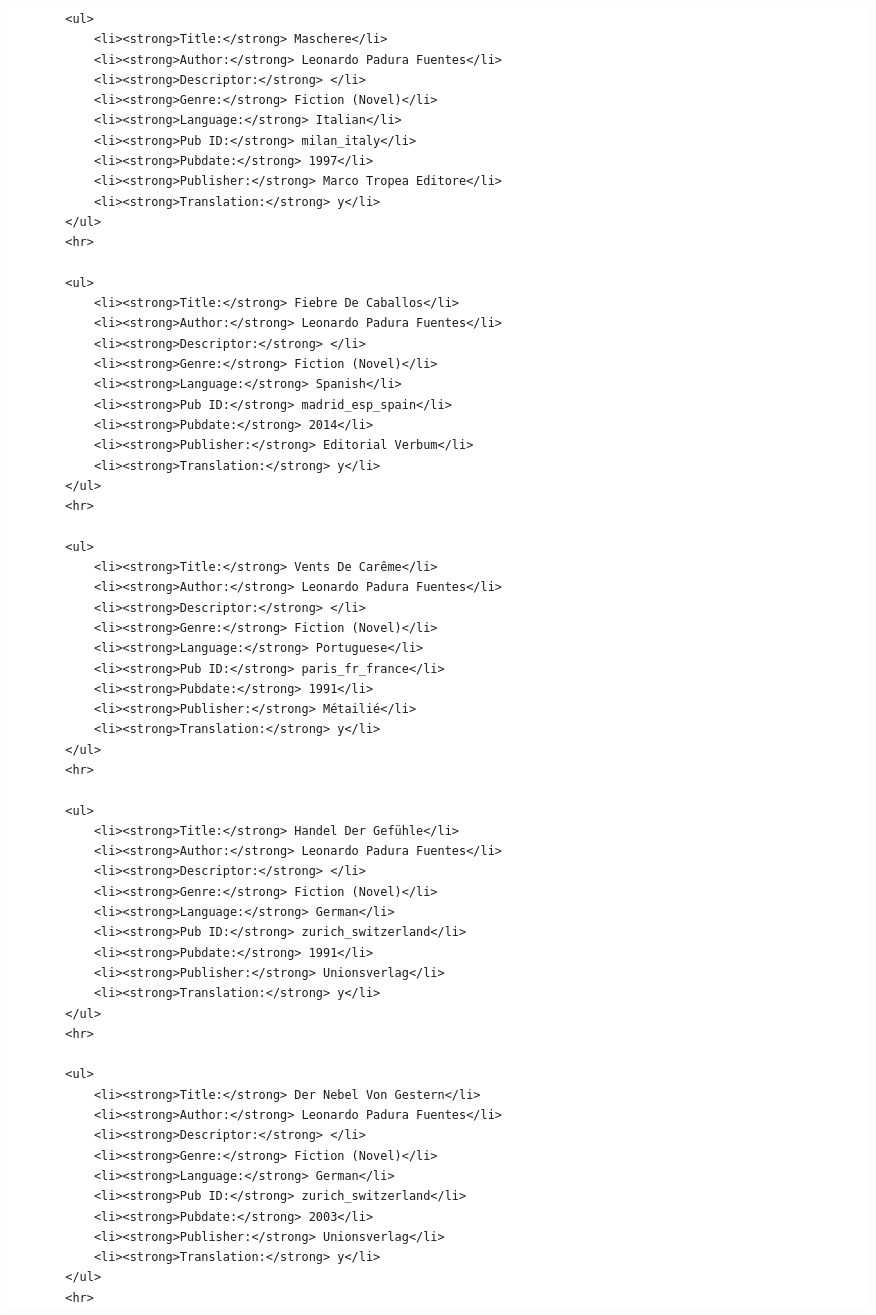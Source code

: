             <ul>
                <li><strong>Title:</strong> Maschere</li>
                <li><strong>Author:</strong> Leonardo Padura Fuentes</li>
                <li><strong>Descriptor:</strong> </li>
                <li><strong>Genre:</strong> Fiction (Novel)</li>
                <li><strong>Language:</strong> Italian</li>
                <li><strong>Pub ID:</strong> milan_italy</li>
                <li><strong>Pubdate:</strong> 1997</li>
                <li><strong>Publisher:</strong> Marco Tropea Editore</li>
                <li><strong>Translation:</strong> y</li>
            </ul>
            <hr>
            
            <ul>
                <li><strong>Title:</strong> Fiebre De Caballos</li>
                <li><strong>Author:</strong> Leonardo Padura Fuentes</li>
                <li><strong>Descriptor:</strong> </li>
                <li><strong>Genre:</strong> Fiction (Novel)</li>
                <li><strong>Language:</strong> Spanish</li>
                <li><strong>Pub ID:</strong> madrid_esp_spain</li>
                <li><strong>Pubdate:</strong> 2014</li>
                <li><strong>Publisher:</strong> Editorial Verbum</li>
                <li><strong>Translation:</strong> y</li>
            </ul>
            <hr>
            
            <ul>
                <li><strong>Title:</strong> Vents De Carême</li>
                <li><strong>Author:</strong> Leonardo Padura Fuentes</li>
                <li><strong>Descriptor:</strong> </li>
                <li><strong>Genre:</strong> Fiction (Novel)</li>
                <li><strong>Language:</strong> Portuguese</li>
                <li><strong>Pub ID:</strong> paris_fr_france</li>
                <li><strong>Pubdate:</strong> 1991</li>
                <li><strong>Publisher:</strong> Métailié</li>
                <li><strong>Translation:</strong> y</li>
            </ul>
            <hr>
            
            <ul>
                <li><strong>Title:</strong> Handel Der Gefühle</li>
                <li><strong>Author:</strong> Leonardo Padura Fuentes</li>
                <li><strong>Descriptor:</strong> </li>
                <li><strong>Genre:</strong> Fiction (Novel)</li>
                <li><strong>Language:</strong> German</li>
                <li><strong>Pub ID:</strong> zurich_switzerland</li>
                <li><strong>Pubdate:</strong> 1991</li>
                <li><strong>Publisher:</strong> Unionsverlag</li>
                <li><strong>Translation:</strong> y</li>
            </ul>
            <hr>
            
            <ul>
                <li><strong>Title:</strong> Der Nebel Von Gestern</li>
                <li><strong>Author:</strong> Leonardo Padura Fuentes</li>
                <li><strong>Descriptor:</strong> </li>
                <li><strong>Genre:</strong> Fiction (Novel)</li>
                <li><strong>Language:</strong> German</li>
                <li><strong>Pub ID:</strong> zurich_switzerland</li>
                <li><strong>Pubdate:</strong> 2003</li>
                <li><strong>Publisher:</strong> Unionsverlag</li>
                <li><strong>Translation:</strong> y</li>
            </ul>
            <hr>
            